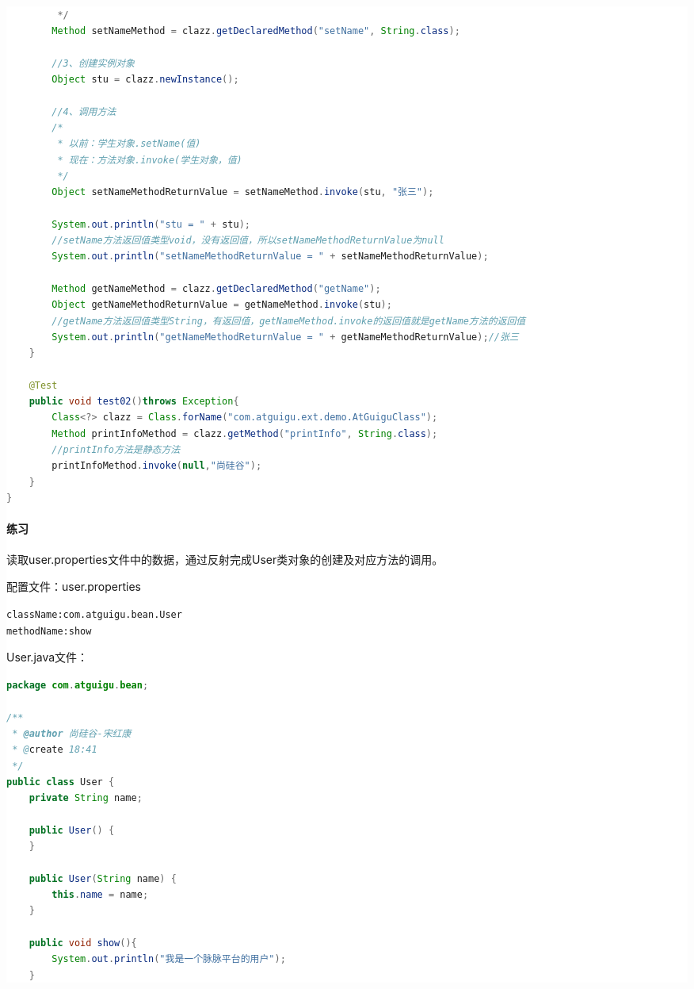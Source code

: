 ```java
         */
        Method setNameMethod = clazz.getDeclaredMethod("setName", String.class);

        //3、创建实例对象
        Object stu = clazz.newInstance();

        //4、调用方法
        /*
         * 以前：学生对象.setName(值)
         * 现在：方法对象.invoke(学生对象，值)
         */
        Object setNameMethodReturnValue = setNameMethod.invoke(stu, "张三");

        System.out.println("stu = " + stu);
        //setName方法返回值类型void，没有返回值，所以setNameMethodReturnValue为null
        System.out.println("setNameMethodReturnValue = " + setNameMethodReturnValue);

        Method getNameMethod = clazz.getDeclaredMethod("getName");
        Object getNameMethodReturnValue = getNameMethod.invoke(stu);
        //getName方法返回值类型String，有返回值，getNameMethod.invoke的返回值就是getName方法的返回值
        System.out.println("getNameMethodReturnValue = " + getNameMethodReturnValue);//张三
    }

    @Test
    public void test02()throws Exception{
        Class<?> clazz = Class.forName("com.atguigu.ext.demo.AtGuiguClass");
        Method printInfoMethod = clazz.getMethod("printInfo", String.class);
        //printInfo方法是静态方法
        printInfoMethod.invoke(null,"尚硅谷");
    }
}
```
#### 练习

读取user.properties文件中的数据，通过反射完成User类对象的创建及对应方法的调用。

配置文件：user.properties

```
className:com.atguigu.bean.User
methodName:show
```

User.java文件：

```java
package com.atguigu.bean;

/**
 * @author 尚硅谷-宋红康
 * @create 18:41
 */
public class User {
    private String name;

    public User() {
    }

    public User(String name) {
        this.name = name;
    }

    public void show(){
        System.out.println("我是一个脉脉平台的用户");
    }
```